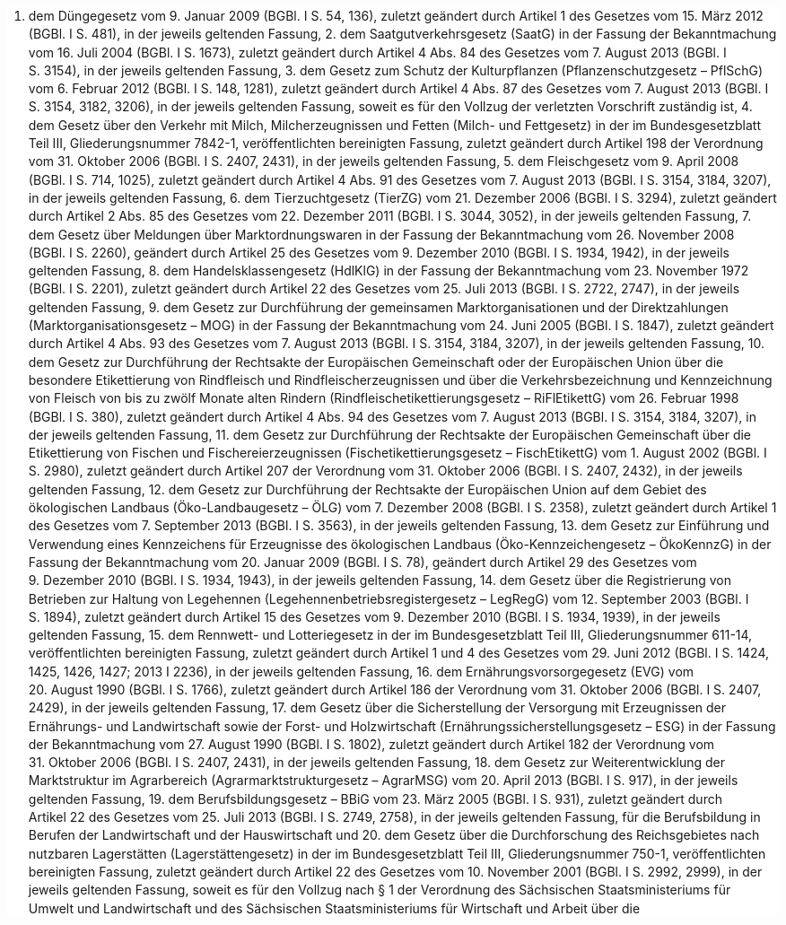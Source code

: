 1. dem Düngegesetz vom 9. Januar 2009 (BGBl. I S. 54, 136), zuletzt geändert durch Artikel 1 des Gesetzes vom 15. März 2012 (BGBl. I S. 481), in der jeweils geltenden Fassung, 2. dem Saatgutverkehrsgesetz (SaatG) in der Fassung der Bekanntmachung vom 16. Juli 2004 (BGBl. I S. 1673), zuletzt geändert durch Artikel 4 Abs. 84 des Gesetzes vom 7. August 2013 (BGBl. I S. 3154), in der jeweils geltenden Fassung, 3. dem Gesetz zum Schutz der Kulturpflanzen (Pflanzenschutzgesetz – PflSchG) vom 6. Februar 2012 (BGBl. I S. 148, 1281), zuletzt geändert durch Artikel 4 Abs. 87 des Gesetzes vom 7. August 2013 (BGBl. I S. 3154, 3182, 3206), in der jeweils geltenden Fassung, soweit es für den Vollzug der verletzten Vorschrift zuständig ist, 4. dem Gesetz über den Verkehr mit Milch, Milcherzeugnissen und Fetten (Milch- und Fettgesetz) in der im Bundesgesetzblatt Teil III, Gliederungsnummer 7842-1, veröffentlichten bereinigten Fassung, zuletzt geändert durch Artikel 198 der Verordnung vom 31. Oktober 2006 (BGBl. I S. 2407, 2431), in der jeweils geltenden Fassung, 5. dem Fleischgesetz vom 9. April 2008 (BGBl. I S. 714, 1025), zuletzt geändert durch Artikel 4 Abs. 91 des Gesetzes vom 7. August 2013 (BGBl. I S. 3154, 3184, 3207), in der jeweils geltenden Fassung, 6. dem Tierzuchtgesetz (TierZG) vom 21. Dezember 2006 (BGBl. I S. 3294), zuletzt geändert durch Artikel 2 Abs. 85 des Gesetzes vom 22. Dezember 2011 (BGBl. I S. 3044, 3052), in der jeweils geltenden Fassung, 7. dem Gesetz über Meldungen über Marktordnungswaren in der Fassung der Bekanntmachung vom 26. November 2008 (BGBl. I S. 2260), geändert durch Artikel 25 des Gesetzes vom 9. Dezember 2010 (BGBl. I S. 1934, 1942), in der jeweils geltenden Fassung, 8. dem Handelsklassengesetz (HdlKlG) in der Fassung der Bekanntmachung vom 23. November 1972 (BGBl. I S. 2201), zuletzt geändert durch Artikel 22 des Gesetzes vom 25. Juli 2013 (BGBl. I S. 2722, 2747), in der jeweils geltenden Fassung, 9. dem Gesetz zur Durchführung der gemeinsamen Marktorganisationen und der Direktzahlungen (Marktorganisationsgesetz – MOG) in der Fassung der Bekanntmachung vom 24. Juni 2005 (BGBl. I S. 1847), zuletzt geändert durch Artikel 4 Abs. 93 des Gesetzes vom 7. August 2013 (BGBl. I S. 3154, 3184, 3207), in der jeweils geltenden Fassung, 10. dem Gesetz zur Durchführung der Rechtsakte der Europäischen Gemeinschaft oder der Europäischen Union über die besondere Etikettierung von Rindfleisch und Rindfleischerzeugnissen und über die Verkehrsbezeichnung und Kennzeichnung von Fleisch von bis zu zwölf Monate alten Rindern (Rindfleischetikettierungsgesetz – RiFlEtikettG) vom 26. Februar 1998 (BGBl. I S. 380), zuletzt geändert durch Artikel 4 Abs. 94 des Gesetzes vom 7. August 2013 (BGBl. I S. 3154, 3184, 3207), in der jeweils geltenden Fassung, 11. dem Gesetz zur Durchführung der Rechtsakte der Europäischen Gemeinschaft über die Etikettierung von Fischen und Fischereierzeugnissen (Fischetikettierungsgesetz – FischEtikettG) vom 1. August 2002 (BGBl. I S. 2980), zuletzt geändert durch Artikel 207 der Verordnung vom 31. Oktober 2006 (BGBl. I S. 2407, 2432), in der jeweils geltenden Fassung, 12. dem Gesetz zur Durchführung der Rechtsakte der Europäischen Union auf dem Gebiet des ökologischen Landbaus (Öko-Landbaugesetz – ÖLG) vom 7. Dezember 2008 (BGBl. I S. 2358), zuletzt geändert durch Artikel 1 des Gesetzes vom 7. September 2013 (BGBl. I S. 3563), in der jeweils geltenden Fassung, 13. dem Gesetz zur Einführung und Verwendung eines Kennzeichens für Erzeugnisse des ökologischen Landbaus (Öko-Kennzeichengesetz – ÖkoKennzG) in der Fassung der Bekanntmachung vom 20. Januar 2009 (BGBl. I S. 78), geändert durch Artikel 29 des Gesetzes vom 9. Dezember 2010 (BGBl. I S. 1934, 1943), in der jeweils geltenden Fassung, 14. dem Gesetz über die Registrierung von Betrieben zur Haltung von Legehennen (Legehennenbetriebsregistergesetz – LegRegG) vom 12. September 2003 (BGBl. I S. 1894), zuletzt geändert durch Artikel 15 des Gesetzes vom 9. Dezember 2010 (BGBl. I S. 1934, 1939), in der jeweils geltenden Fassung, 15. dem Rennwett- und Lotteriegesetz in der im Bundesgesetzblatt Teil III, Gliederungsnummer 611-14, veröffentlichten bereinigten Fassung, zuletzt geändert durch Artikel 1 und 4 des Gesetzes vom 29. Juni 2012 (BGBl. I S. 1424, 1425, 1426, 1427; 2013 I 2236), in der jeweils geltenden Fassung, 16. dem Ernährungsvorsorgegesetz (EVG) vom 20. August 1990 (BGBl. I S. 1766), zuletzt geändert durch Artikel 186 der Verordnung vom 31. Oktober 2006 (BGBl. I S. 2407, 2429), in der jeweils geltenden Fassung, 17. dem Gesetz über die Sicherstellung der Versorgung mit Erzeugnissen der Ernährungs- und Landwirtschaft sowie der Forst- und Holzwirtschaft (Ernährungssicherstellungsgesetz – ESG) in der Fassung der Bekanntmachung vom 27. August 1990 (BGBl. I S. 1802), zuletzt geändert durch Artikel 182 der Verordnung vom 31. Oktober 2006 (BGBl. I S. 2407, 2431), in der jeweils geltenden Fassung, 18. dem Gesetz zur Weiterentwicklung der Marktstruktur im Agrarbereich (Agrarmarktstrukturgesetz – AgrarMSG) vom 20. April 2013 (BGBl. I S. 917), in der jeweils geltenden Fassung, 19. dem Berufsbildungsgesetz – BBiG vom 23. März 2005 (BGBl. I S. 931), zuletzt geändert durch Artikel 22 des Gesetzes vom 25. Juli 2013 (BGBl. I S. 2749, 2758), in der jeweils geltenden Fassung, für die Berufsbildung in Berufen der Landwirtschaft und der Hauswirtschaft und 20. dem Gesetz über die Durchforschung des Reichsgebietes nach nutzbaren Lagerstätten (Lagerstättengesetz) in der im Bundesgesetzblatt Teil III, Gliederungsnummer 750-1, veröffentlichten bereinigten Fassung, zuletzt geändert durch Artikel 22 des Gesetzes vom 10. November 2001 (BGBl. I S. 2992, 2999), in der jeweils geltenden Fassung, soweit es für den Vollzug nach § 1 der Verordnung des Sächsischen Staatsministeriums für Umwelt und Landwirtschaft und des Sächsischen Staatsministeriums für Wirtschaft und Arbeit über die